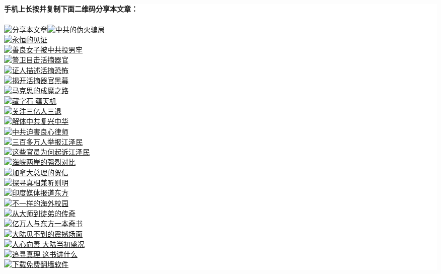 <strong>手机上长按并复制下面二维码分享本文章：</strong><br><br><img src="https://quickchart.io/qr?size=256&text=https://github.com/1992513/djy/blob/master/gb/24/3/21/n14207808.md%231" title="分享本文章"></td><td VALIGN=TOP><a href="https://github.com/1992513/djy/blob/master/gb/16/1/21/n4622075.md?dfh#1" target="_blank"><img src="https://raw.githubusercontent.com/1992513/djy/master/gb/300/wei-f1.jpg" title="中共的伪火骗局"  alt="中共的伪火骗局"></a><br><a href="https://github.com/1992513/www/blob/master/README.md?dfh#9" target="_blank"><img src="https://raw.githubusercontent.com/1992513/djy/master/gb/300/yong-h.jpg" title="永恒的见证"  alt="永恒的见证"></a><br><a href="https://github.com/1992513/djy/blob/master/gb/13/9/29/n3974789.md?dfh#1" target="_blank"><img src="https://raw.githubusercontent.com/1992513/djy/master/gb/300/shang-lnz.jpg" title="善良女子被中共投男牢"  alt="善良女子被中共投男牢"></a><br><a href="https://github.com/1992513/djy/blob/master/gb/16/3/16/n4663449.md?dfh#1" target="_blank"><img src="https://raw.githubusercontent.com/1992513/djy/master/gb/300/huo-z3.jpg" title="警卫目击活摘器官"  alt="警卫目击活摘器官"></a><br><a href="https://github.com/1992513/djy/blob/master/gb/16/8/7/n8177641.md?dfh#1" target="_blank"><img src="https://raw.githubusercontent.com/1992513/djy/master/gb/300/huo-z4.jpg" title="证人描述活摘恐怖"  alt="证人描述活摘恐怖"></a><br><a href="https://github.com/1992513/djy/blob/master/gb/10/4/19/n2881569.md?dfh#1" target="_blank"><img src="https://raw.githubusercontent.com/1992513/djy/master/gb/300/huo-z1.jpg" title="揭开活摘器官黑幕"  alt="揭开活摘器官黑幕"></a><br><a href="https://github.com/1992513/djy/blob/master/gb/10/11/7/n3077476.md?dfh#1" target="_blank"><img src="https://raw.githubusercontent.com/1992513/djy/master/gb/300/ma-ks.jpg" title="马克思的成魔之路"  alt="马克思的成魔之路"></a><br><a href="https://github.com/1992513/djy/blob/master/gb/14/6/9/n4173977.md?dfh#1" target="_blank"><img src="https://raw.githubusercontent.com/1992513/djy/master/gb/300/chang-zs.jpg" title="藏字石 蕴天机"  alt="藏字石 蕴天机"></a><br><a href="https://github.com/1992513/djy/blob/master/gb/18/5/10/n10381511.md?dfh#1" target="_blank"><img src="https://raw.githubusercontent.com/1992513/djy/master/gb/300/st1.jpg" title="关注三亿人三退"  alt="关注三亿人三退"></a><br><a href="https://github.com/1992513/djy/blob/master/gb/18/3/21/n10237682.md?dfh#1" target="_blank"><img src="https://raw.githubusercontent.com/1992513/djy/master/gb/300/jie-t.jpg" title="解体中共复兴中华"  alt="解体中共复兴中华"></a><br><a href="https://github.com/1992513/djy/blob/master/gb/9/2/9/n2422991.md?dfh#1" target="_blank"><img src="https://raw.githubusercontent.com/1992513/djy/master/gb/300/gao-zs.jpg" title="中共迫害良心律师"  alt="中共迫害良心律师"></a><br><a href="https://github.com/1992513/djy/blob/master/gb/18/12/9/n10900044.md?dfh#1" target="_blank"><img src="https://raw.githubusercontent.com/1992513/djy/master/gb/300/sj1.jpg" title="三百多万人举报江泽民"  alt="三百多万人举报江泽民"></a><br><a href="https://github.com/1992513/djy/blob/master/gb/18/8/28/n10672014.md?dfh#1" target="_blank"><img src="https://raw.githubusercontent.com/1992513/djy/master/gb/300/sj2.jpg" title="这些官员为何起诉江泽民"  alt="这些官员为何起诉江泽民"></a><br><a href="https://github.com/1992513/djy/blob/master/gb/8/12/18/n2367165.md?dfh#1" target="_blank"><img src="https://raw.githubusercontent.com/1992513/djy/master/gb/300/liangan.jpg" title="海峡两岸的强烈对比"  alt="海峡两岸的强烈对比"></a><br><a href="https://github.com/1992513/djy/blob/master/gb/15/12/10/n4593139.md?dfh#1" target="_blank"><img src="https://raw.githubusercontent.com/1992513/djy/master/gb/300/jia-ndzl.jpg" title="加拿大总理的贺信"  alt="加拿大总理的贺信"></a><br><a href="https://github.com/1992513/djy/blob/master/gb/11/6/17/n3289382.md?dfh#1" target="_blank"><img src="https://raw.githubusercontent.com/1992513/djy/master/gb/300/xiao-wd.jpg" title="探寻真相兼听则明"  alt="探寻真相兼听则明"></a><br><a href="https://github.com/1992513/djy/blob/master/gb/18/10/27/n10812623.md?dfh#1" target="_blank"><img src="https://raw.githubusercontent.com/1992513/djy/master/gb/300/yindu.jpg" title="印度媒体报道东方"  alt="印度媒体报道东方"></a><br><a href="https://github.com/1992513/djy/blob/master/gb/18/6/9/n10469652.md?dfh#1" target="_blank"><img src="https://raw.githubusercontent.com/1992513/djy/master/gb/300/xie-j.jpg" title="不一样的海外校园"  alt="不一样的海外校园"></a><br><a href="https://github.com/1992513/djy/blob/master/gb/7/4/5/n1669415.md?dfh#1" target="_blank"><img src="https://raw.githubusercontent.com/1992513/djy/master/gb/300/li-up.jpg" title="从大师到徒弟的传奇"  alt="从大师到徒弟的传奇"></a><br><a href="https://github.com/1992513/djy/blob/master/gb/17/5/26/n9191512.md?dfh#1" target="_blank"><img src="https://raw.githubusercontent.com/1992513/djy/master/gb/300/zfl2.jpg" title="亿万人与东方一本奇书"  alt="亿万人与东方一本奇书"></a><br><a href="https://github.com/1992513/djy/blob/master/gb/13/11/27/n4020290.md?dfh#1" target="_blank"><img src="https://raw.githubusercontent.com/1992513/djy/master/gb/300/zhen-h.jpg" title="大陆见不到的震撼场面"  alt="大陆见不到的震撼场面"></a><br><a href="https://github.com/1992513/djy/blob/master/gb/15/7/17/n4482910.md?dfh#1" target="_blank"><img src="https://raw.githubusercontent.com/1992513/djy/master/gb/300/dalu-sk.jpg" title="人心向善 大陆当初盛况"  alt="人心向善 大陆当初盛况"></a><br><a href="https://github.com/1992513/djy/blob/master/gb/19/1/5/n10955468.md?dfh#1" target="_blank"><img src="https://raw.githubusercontent.com/1992513/djy/master/gb/300/zfl1.jpg" title="追寻真理 这书讲什么"  alt="追寻真理 这书讲什么"></a><br><a href="https://github.com/1992513/www/blob/master/README.md?dfh#1" target="_blank"><img src="https://raw.githubusercontent.com/1992513/djy/master/gb/300/fq1.jpg" title="下载免费翻墙软件"  alt="下载免费翻墙软件"></a><br></td></tr></table>
